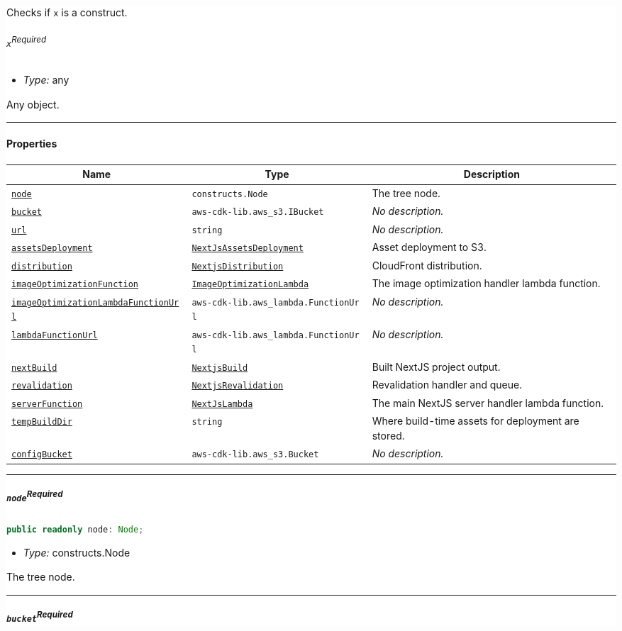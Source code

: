 Checks if `x` is a construct.

###### `x`<sup>Required</sup> <a name="x" id="cdk-nextjs-standalone.Nextjs.isConstruct.parameter.x"></a>

- *Type:* any

Any object.

---

#### Properties <a name="Properties" id="Properties"></a>

| **Name** | **Type** | **Description** |
| --- | --- | --- |
| <code><a href="#cdk-nextjs-standalone.Nextjs.property.node">node</a></code> | <code>constructs.Node</code> | The tree node. |
| <code><a href="#cdk-nextjs-standalone.Nextjs.property.bucket">bucket</a></code> | <code>aws-cdk-lib.aws_s3.IBucket</code> | *No description.* |
| <code><a href="#cdk-nextjs-standalone.Nextjs.property.url">url</a></code> | <code>string</code> | *No description.* |
| <code><a href="#cdk-nextjs-standalone.Nextjs.property.assetsDeployment">assetsDeployment</a></code> | <code><a href="#cdk-nextjs-standalone.NextJsAssetsDeployment">NextJsAssetsDeployment</a></code> | Asset deployment to S3. |
| <code><a href="#cdk-nextjs-standalone.Nextjs.property.distribution">distribution</a></code> | <code><a href="#cdk-nextjs-standalone.NextjsDistribution">NextjsDistribution</a></code> | CloudFront distribution. |
| <code><a href="#cdk-nextjs-standalone.Nextjs.property.imageOptimizationFunction">imageOptimizationFunction</a></code> | <code><a href="#cdk-nextjs-standalone.ImageOptimizationLambda">ImageOptimizationLambda</a></code> | The image optimization handler lambda function. |
| <code><a href="#cdk-nextjs-standalone.Nextjs.property.imageOptimizationLambdaFunctionUrl">imageOptimizationLambdaFunctionUrl</a></code> | <code>aws-cdk-lib.aws_lambda.FunctionUrl</code> | *No description.* |
| <code><a href="#cdk-nextjs-standalone.Nextjs.property.lambdaFunctionUrl">lambdaFunctionUrl</a></code> | <code>aws-cdk-lib.aws_lambda.FunctionUrl</code> | *No description.* |
| <code><a href="#cdk-nextjs-standalone.Nextjs.property.nextBuild">nextBuild</a></code> | <code><a href="#cdk-nextjs-standalone.NextjsBuild">NextjsBuild</a></code> | Built NextJS project output. |
| <code><a href="#cdk-nextjs-standalone.Nextjs.property.revalidation">revalidation</a></code> | <code><a href="#cdk-nextjs-standalone.NextjsRevalidation">NextjsRevalidation</a></code> | Revalidation handler and queue. |
| <code><a href="#cdk-nextjs-standalone.Nextjs.property.serverFunction">serverFunction</a></code> | <code><a href="#cdk-nextjs-standalone.NextJsLambda">NextJsLambda</a></code> | The main NextJS server handler lambda function. |
| <code><a href="#cdk-nextjs-standalone.Nextjs.property.tempBuildDir">tempBuildDir</a></code> | <code>string</code> | Where build-time assets for deployment are stored. |
| <code><a href="#cdk-nextjs-standalone.Nextjs.property.configBucket">configBucket</a></code> | <code>aws-cdk-lib.aws_s3.Bucket</code> | *No description.* |

---

##### `node`<sup>Required</sup> <a name="node" id="cdk-nextjs-standalone.Nextjs.property.node"></a>

```typescript
public readonly node: Node;
```

- *Type:* constructs.Node

The tree node.

---

##### `bucket`<sup>Required</sup> <a name="bucket" id="cdk-nextjs-standalone.Nextjs.property.bucket"></a>
